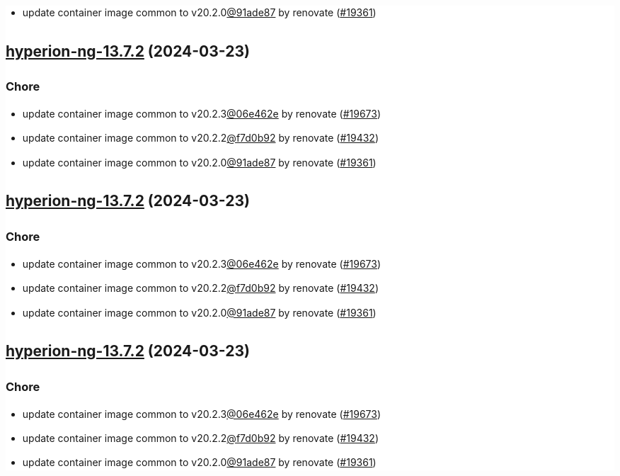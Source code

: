 - update container image common to v20.2.0[@91ade87](https://github.com/91ade87) by renovate ([#19361](https://github.com/truecharts/charts/issues/19361))


## [hyperion-ng-13.7.2](https://github.com/truecharts/charts/compare/hyperion-ng-13.6.0...hyperion-ng-13.7.2) (2024-03-23)

### Chore



- update container image common to v20.2.3[@06e462e](https://github.com/06e462e) by renovate ([#19673](https://github.com/truecharts/charts/issues/19673))

- update container image common to v20.2.2[@f7d0b92](https://github.com/f7d0b92) by renovate ([#19432](https://github.com/truecharts/charts/issues/19432))

- update container image common to v20.2.0[@91ade87](https://github.com/91ade87) by renovate ([#19361](https://github.com/truecharts/charts/issues/19361))


## [hyperion-ng-13.7.2](https://github.com/truecharts/charts/compare/hyperion-ng-13.6.0...hyperion-ng-13.7.2) (2024-03-23)

### Chore



- update container image common to v20.2.3[@06e462e](https://github.com/06e462e) by renovate ([#19673](https://github.com/truecharts/charts/issues/19673))

- update container image common to v20.2.2[@f7d0b92](https://github.com/f7d0b92) by renovate ([#19432](https://github.com/truecharts/charts/issues/19432))

- update container image common to v20.2.0[@91ade87](https://github.com/91ade87) by renovate ([#19361](https://github.com/truecharts/charts/issues/19361))


## [hyperion-ng-13.7.2](https://github.com/truecharts/charts/compare/hyperion-ng-13.6.0...hyperion-ng-13.7.2) (2024-03-23)

### Chore



- update container image common to v20.2.3[@06e462e](https://github.com/06e462e) by renovate ([#19673](https://github.com/truecharts/charts/issues/19673))

- update container image common to v20.2.2[@f7d0b92](https://github.com/f7d0b92) by renovate ([#19432](https://github.com/truecharts/charts/issues/19432))

- update container image common to v20.2.0[@91ade87](https://github.com/91ade87) by renovate ([#19361](https://github.com/truecharts/charts/issues/19361))
